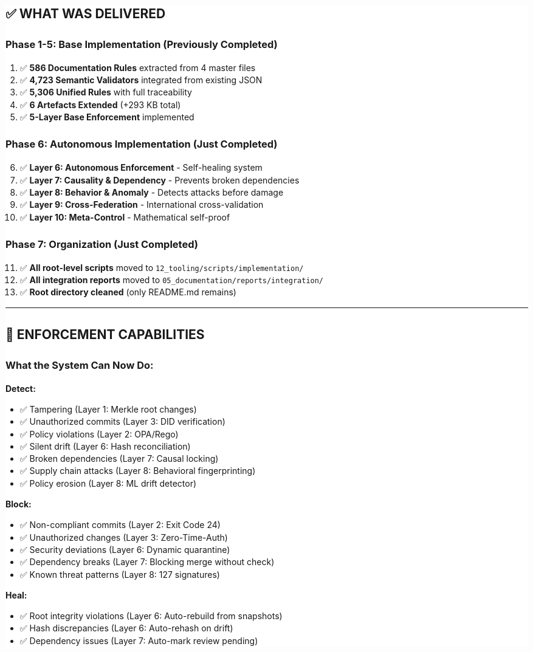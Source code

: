 
## ✅ WHAT WAS DELIVERED

### Phase 1-5: Base Implementation (Previously Completed)

1. ✅ **586 Documentation Rules** extracted from 4 master files
2. ✅ **4,723 Semantic Validators** integrated from existing JSON
3. ✅ **5,306 Unified Rules** with full traceability
4. ✅ **6 Artefacts Extended** (+293 KB total)
5. ✅ **5-Layer Base Enforcement** implemented

### Phase 6: Autonomous Implementation (Just Completed)

6. ✅ **Layer 6: Autonomous Enforcement** - Self-healing system
7. ✅ **Layer 7: Causality & Dependency** - Prevents broken dependencies
8. ✅ **Layer 8: Behavior & Anomaly** - Detects attacks before damage
9. ✅ **Layer 9: Cross-Federation** - International cross-validation
10. ✅ **Layer 10: Meta-Control** - Mathematical self-proof

### Phase 7: Organization (Just Completed)

11. ✅ **All root-level scripts** moved to `12_tooling/scripts/implementation/`
12. ✅ **All integration reports** moved to `05_documentation/reports/integration/`
13. ✅ **Root directory cleaned** (only README.md remains)

---

## 🎯 ENFORCEMENT CAPABILITIES

### What the System Can Now Do:

**Detect:**
- ✅ Tampering (Layer 1: Merkle root changes)
- ✅ Unauthorized commits (Layer 3: DID verification)
- ✅ Policy violations (Layer 2: OPA/Rego)
- ✅ Silent drift (Layer 6: Hash reconciliation)
- ✅ Broken dependencies (Layer 7: Causal locking)
- ✅ Supply chain attacks (Layer 8: Behavioral fingerprinting)
- ✅ Policy erosion (Layer 8: ML drift detector)

**Block:**
- ✅ Non-compliant commits (Layer 2: Exit Code 24)
- ✅ Unauthorized changes (Layer 3: Zero-Time-Auth)
- ✅ Security deviations (Layer 6: Dynamic quarantine)
- ✅ Dependency breaks (Layer 7: Blocking merge without check)
- ✅ Known threat patterns (Layer 8: 127 signatures)

**Heal:**
- ✅ Root integrity violations (Layer 6: Auto-rebuild from snapshots)
- ✅ Hash discrepancies (Layer 6: Auto-rehash on drift)
- ✅ Dependency issues (Layer 7: Auto-mark review pending)

